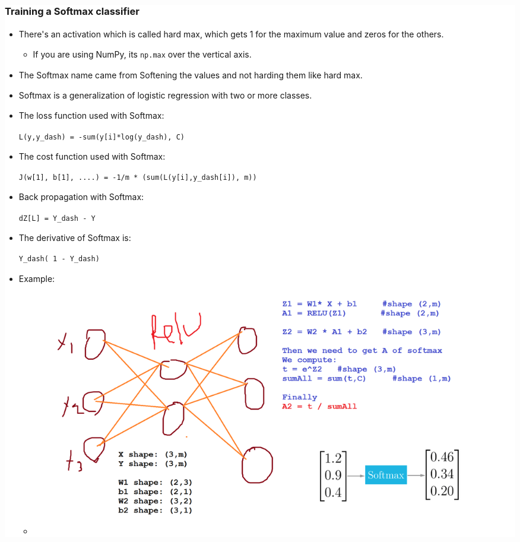 ### Training a Softmax classifier

- There's an activation which is called hard max, which gets 1 for the maximum value and zeros for the others.
  - If you are using NumPy, its `np.max` over the vertical axis.
- The Softmax name came from Softening the values and not harding them like hard max.
- Softmax is a generalization of logistic regression with two or more classes.
- The loss function used with Softmax:

  ```
  L(y,y_dash) = -sum(y[i]*log(y_dash), C)
  ```

- The cost function used with Softmax:

  ```
  J(w[1], b[1], ....) = -1/m * (sum(L(y[i],y_dash[i]), m))
  ```

- Back propagation with Softmax:

  ```
  dZ[L] = Y_dash - Y
  ```

- The derivative of Softmax is:

  ```
  Y_dash( 1 - Y_dash)
  ```

- Example:
  - ![](Images/07-_softmax.png)
